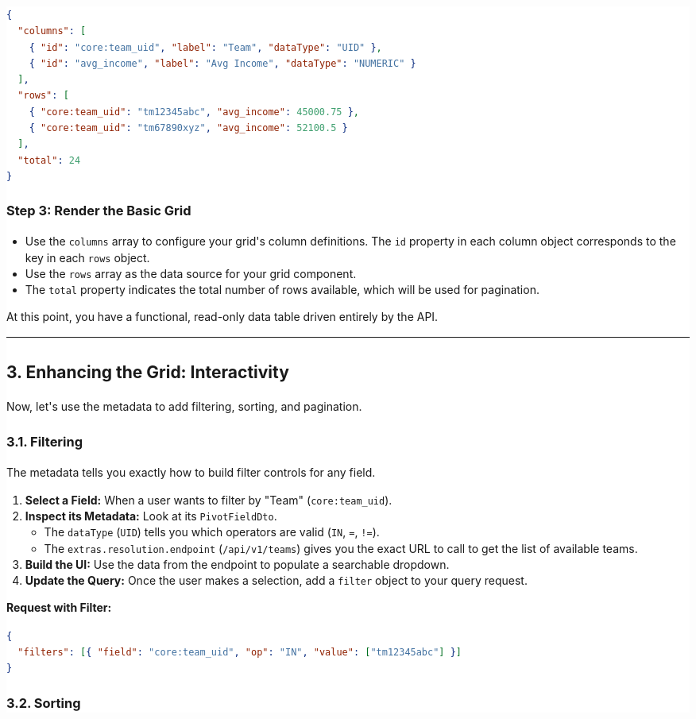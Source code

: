 ```json
{
  "columns": [
    { "id": "core:team_uid", "label": "Team", "dataType": "UID" },
    { "id": "avg_income", "label": "Avg Income", "dataType": "NUMERIC" }
  ],
  "rows": [
    { "core:team_uid": "tm12345abc", "avg_income": 45000.75 },
    { "core:team_uid": "tm67890xyz", "avg_income": 52100.5 }
  ],
  "total": 24
}
```

### Step 3: Render the Basic Grid

- Use the `columns` array to configure your grid's column definitions. The `id` property in each column object
  corresponds to the key in each `rows` object.
- Use the `rows` array as the data source for your grid component.
- The `total` property indicates the total number of rows available, which will be used for pagination.

At this point, you have a functional, read-only data table driven entirely by the API.

---

## 3. Enhancing the Grid: Interactivity

Now, let's use the metadata to add filtering, sorting, and pagination.

### 3.1. Filtering

The metadata tells you exactly how to build filter controls for any field.

1. **Select a Field:** When a user wants to filter by "Team" (`core:team_uid`).
2. **Inspect its Metadata:** Look at its `PivotFieldDto`.
   - The `dataType` (`UID`) tells you which operators are valid (`IN`, `=`, `!=`).
   - The `extras.resolution.endpoint` (`/api/v1/teams`) gives you the exact URL to call to get the list of available
     teams.
3. **Build the UI:** Use the data from the endpoint to populate a searchable dropdown.
4. **Update the Query:** Once the user makes a selection, add a `filter` object to your query request.

**Request with Filter:**

```json
{
  "filters": [{ "field": "core:team_uid", "op": "IN", "value": ["tm12345abc"] }]
}
```

### 3.2. Sorting
